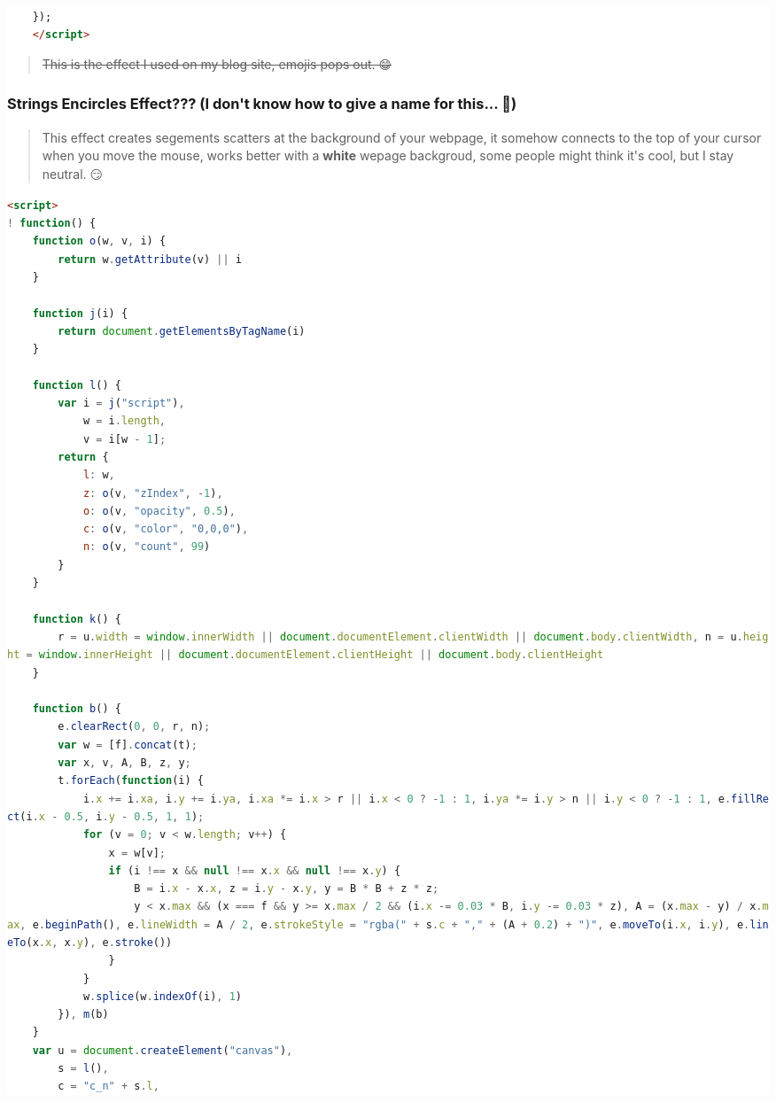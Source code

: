 ```html
    });
    </script>
```
> <strike>This is the effect I used on my blog site, emojis pops out. 😁</strike>

### Strings Encircles Effect??? (I don't know how to give a name for this... 💩)
> This effect creates segements scatters at the background of your webpage, it somehow connects to the top of your cursor when you move the mouse, works better with a **white** wepage backgroud, some people might think it's cool, but I stay neutral. 😏

```html
<script>
! function() {
    function o(w, v, i) {
        return w.getAttribute(v) || i
    }

    function j(i) {
        return document.getElementsByTagName(i)
    }

    function l() {
        var i = j("script"),
            w = i.length,
            v = i[w - 1];
        return {
            l: w,
            z: o(v, "zIndex", -1),
            o: o(v, "opacity", 0.5),
            c: o(v, "color", "0,0,0"),
            n: o(v, "count", 99)
        }
    }

    function k() {
        r = u.width = window.innerWidth || document.documentElement.clientWidth || document.body.clientWidth, n = u.height = window.innerHeight || document.documentElement.clientHeight || document.body.clientHeight
    }

    function b() {
        e.clearRect(0, 0, r, n);
        var w = [f].concat(t);
        var x, v, A, B, z, y;
        t.forEach(function(i) {
            i.x += i.xa, i.y += i.ya, i.xa *= i.x > r || i.x < 0 ? -1 : 1, i.ya *= i.y > n || i.y < 0 ? -1 : 1, e.fillRect(i.x - 0.5, i.y - 0.5, 1, 1);
            for (v = 0; v < w.length; v++) {
                x = w[v];
                if (i !== x && null !== x.x && null !== x.y) {
                    B = i.x - x.x, z = i.y - x.y, y = B * B + z * z;
                    y < x.max && (x === f && y >= x.max / 2 && (i.x -= 0.03 * B, i.y -= 0.03 * z), A = (x.max - y) / x.max, e.beginPath(), e.lineWidth = A / 2, e.strokeStyle = "rgba(" + s.c + "," + (A + 0.2) + ")", e.moveTo(i.x, i.y), e.lineTo(x.x, x.y), e.stroke())
                }
            }
            w.splice(w.indexOf(i), 1)
        }), m(b)
    }
    var u = document.createElement("canvas"),
        s = l(),
        c = "c_n" + s.l,
```